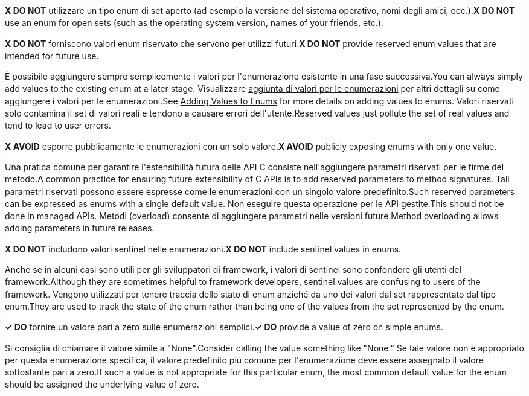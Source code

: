  <span data-ttu-id="8c194-111">**X DO NOT** utilizzare un tipo enum di set aperto (ad esempio la versione del sistema operativo, nomi degli amici, ecc.).</span><span class="sxs-lookup"><span data-stu-id="8c194-111">**X DO NOT** use an enum for open sets (such as the operating system version, names of your friends, etc.).</span></span>  
  
 <span data-ttu-id="8c194-112">**X DO NOT** forniscono valori enum riservato che servono per utilizzi futuri.</span><span class="sxs-lookup"><span data-stu-id="8c194-112">**X DO NOT** provide reserved enum values that are intended for future use.</span></span>  
  
 <span data-ttu-id="8c194-113">È possibile aggiungere sempre semplicemente i valori per l'enumerazione esistente in una fase successiva.</span><span class="sxs-lookup"><span data-stu-id="8c194-113">You can always simply add values to the existing enum at a later stage.</span></span> <span data-ttu-id="8c194-114">Visualizzare [aggiunta di valori per le enumerazioni](#add_value) per altri dettagli su come aggiungere i valori per le enumerazioni.</span><span class="sxs-lookup"><span data-stu-id="8c194-114">See [Adding Values to Enums](#add_value) for more details on adding values to enums.</span></span> <span data-ttu-id="8c194-115">Valori riservati solo contamina il set di valori reali e tendono a causare errori dell'utente.</span><span class="sxs-lookup"><span data-stu-id="8c194-115">Reserved values just pollute the set of real values and tend to lead to user errors.</span></span>  
  
 <span data-ttu-id="8c194-116">**X AVOID** esporre pubblicamente le enumerazioni con un solo valore.</span><span class="sxs-lookup"><span data-stu-id="8c194-116">**X AVOID** publicly exposing enums with only one value.</span></span>  
  
 <span data-ttu-id="8c194-117">Una pratica comune per garantire l'estensibilità futura delle API C consiste nell'aggiungere parametri riservati per le firme del metodo.</span><span class="sxs-lookup"><span data-stu-id="8c194-117">A common practice for ensuring future extensibility of C APIs is to add reserved parameters to method signatures.</span></span> <span data-ttu-id="8c194-118">Tali parametri riservati possono essere espresse come le enumerazioni con un singolo valore predefinito.</span><span class="sxs-lookup"><span data-stu-id="8c194-118">Such reserved parameters can be expressed as enums with a single default value.</span></span> <span data-ttu-id="8c194-119">Non eseguire questa operazione per le API gestite.</span><span class="sxs-lookup"><span data-stu-id="8c194-119">This should not be done in managed APIs.</span></span> <span data-ttu-id="8c194-120">Metodi (overload) consente di aggiungere parametri nelle versioni future.</span><span class="sxs-lookup"><span data-stu-id="8c194-120">Method overloading allows adding parameters in future releases.</span></span>  
  
 <span data-ttu-id="8c194-121">**X DO NOT** includono valori sentinel nelle enumerazioni.</span><span class="sxs-lookup"><span data-stu-id="8c194-121">**X DO NOT** include sentinel values in enums.</span></span>  
  
 <span data-ttu-id="8c194-122">Anche se in alcuni casi sono utili per gli sviluppatori di framework, i valori di sentinel sono confondere gli utenti del framework.</span><span class="sxs-lookup"><span data-stu-id="8c194-122">Although they are sometimes helpful to framework developers, sentinel values are confusing to users of the framework.</span></span> <span data-ttu-id="8c194-123">Vengono utilizzati per tenere traccia dello stato di enum anziché da uno dei valori dal set rappresentato dal tipo enum.</span><span class="sxs-lookup"><span data-stu-id="8c194-123">They are used to track the state of the enum rather than being one of the values from the set represented by the enum.</span></span>  
  
 <span data-ttu-id="8c194-124">**✓ DO** fornire un valore pari a zero sulle enumerazioni semplici.</span><span class="sxs-lookup"><span data-stu-id="8c194-124">**✓ DO** provide a value of zero on simple enums.</span></span>  
  
 <span data-ttu-id="8c194-125">Si consiglia di chiamare il valore simile a "None".</span><span class="sxs-lookup"><span data-stu-id="8c194-125">Consider calling the value something like "None."</span></span> <span data-ttu-id="8c194-126">Se tale valore non è appropriato per questa enumerazione specifica, il valore predefinito più comune per l'enumerazione deve essere assegnato il valore sottostante pari a zero.</span><span class="sxs-lookup"><span data-stu-id="8c194-126">If such a value is not appropriate for this particular enum, the most common default value for the enum should be assigned the underlying value of zero.</span></span>  
  